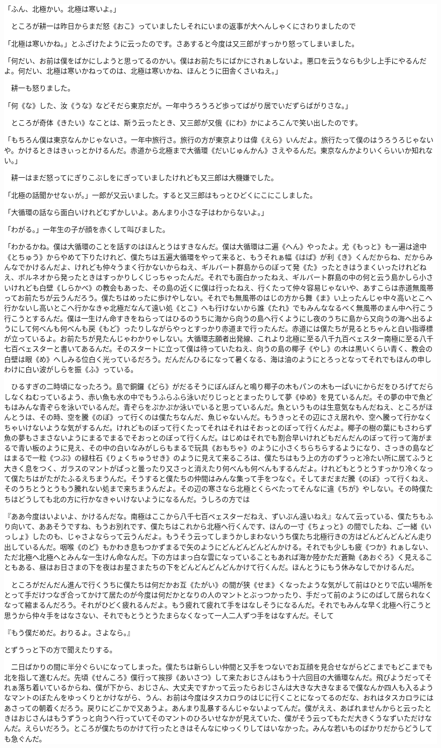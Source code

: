 「ふん、北極かい。北極は寒いよ。」

　ところが耕一は昨日からまだ怒《おこ》っていましたしそれにいまの返事が大へんしゃくにさわりましたので

「北極は寒いかね。」とふざけたように云ったのです。さあすると今度は又三郎がすっかり怒ってしまいました。

「何だい、お前は僕をばかにしようと思ってるのかい。僕はお前たちにばかにされぁしないよ。悪口を云うならも少し上手にやるんだよ。何だい、北極は寒いかねってのは、北極は寒いかね、ほんとうに田舎くさいねえ。」

　耕一も怒りました。

「何《な》した、汝《うな》などそだら東京だが。一年中うろうろど歩ってばがり居でいだずらばがりさな。」

　ところが奇体《きたい》なことは、斯う云ったとき、又三郎が又俄《にわ》かによろこんで笑い出したのです。

「もちろん僕は東京なんかじゃないさ。一年中旅行さ。旅行の方が東京よりは偉《えら》いんだよ。旅行たって僕のはうろうろじゃないや。かけるときはきぃっとかけるんだ。赤道から北極まで大循環《だいじゅんかん》さえやるんだ。東京なんかよりいくらいいか知れない。」

　耕一はまだ怒ってにぎりこぶしをにぎっていましたけれども又三郎は大機嫌でした。

「北極の話聞かせなぃが。」一郎が又云いました。すると又三郎はもっとひどくにこにこしました。

「大循環の話なら面白いけれどむずかしいよ。あんまり小さな子はわからないよ。」

「わがる。」一年生の子が顔を赤くして叫びました。

「わかるかね。僕は大循環のことを話すのはほんとうはすきなんだ。僕は大循環は二遍《へん》やったよ。尤《もっと》も一遍は途中《とちゅう》からやめて下りたけれど、僕たちは五遍大循環をやって来ると、もうそれぁ幅《はば》が利《き》くんだからね、だからみんなでかけるんだよ、けれども仲々うまく行かないからねえ、ギルバート群島からのぼって発《た》ったときはうまくいったけれどねえ、ボルネオから発ったときはすっかりしくじっちゃったんだ。それでも面白かったねえ、ギルバート群島の中の何と云う島かしら小さいけれども白壁《しらかべ》の教会もあった、その島の近くに僕は行ったねえ、行くたって仲々容易じゃないや、あすこらは赤道無風帯ってお前たちが云うんだろう。僕たちはめったに歩けやしない。それでも無風帯のはじの方から舞《ま》い上ったんじゃ中々高いとこへ行かないし高いとこへ行かなきゃ北極だなんて遠い処《とこ》へも行けないから誰《たれ》でもみんななるべく無風帯のまん中へ行こう行こうとするんだ。僕は一生けん命すきをねらってはひるのうちに海から向うの島へ行くようにし夜のうちに島から又向うの海へ出るようにして何べんも何べんも戻《もど》ったりしながらやっとすっかり赤道まで行ったんだ。赤道には僕たちが見るとちゃんと白い指導標が立っているよ。お前たちが見たんじゃわかりゃしない。大循環志願者出発線、これより北極に至る八千九百ベェスター南極に至る八千七百ベェスターと書いてあるんだ。そのスタートに立って僕は待っていたねえ、向うの島の椰子《やし》の木は黒いくらい青く、教会の白壁は眼《め》へしみる位白く光っているだろう。だんだんひるになって暑くなる、海は油のようにとろっとなってそれでもほんの申しわけに白い波がしらを振《ふ》っている。

　ひるすぎの二時頃になったろう。島で銅鑼《どら》がだるそうにぼんぼんと鳴り椰子の木もパンの木も一ぱいにからだをひろげてだらしなくねむっているよう、赤い魚も水の中でもうふらふら泳いだりじっととまったりして夢《ゆめ》を見ているんだ。その夢の中で魚どもはみんな青ぞらを泳いでいるんだ。青ぞらをぷかぷか泳いでいると思っているんだ。魚というものは生意気なもんだねえ、ところがほんとうは、その時、空を騰《のぼ》って行くのは僕たちなんだ、魚じゃないんだ。もうきっとその辺にさえ居れや、空へ騰って行かなくちゃいけないような気がするんだ。けれどものぼって行くたってそれはそれはそおっとのぼって行くんだよ。椰子の樹の葉にもさわらず魚の夢もさまさないようにまるでまるでそおっとのぼって行くんだ。はじめはそれでも割合早いけれどもだんだんのぼって行って海がまるで青い板のように見え、その中の白いなみがしらもまるで玩具《おもちゃ》のように小さくちらちらするようになり、さっきの島などはまるで一粒《つぶ》の緑柱石《りょくちゅうせき》のように見えて来るころは、僕たちはもう上の方のずうっと冷たい所に居てふうと大きく息をつく、ガラスのマントがぱっと曇ったり又さっと消えたり何べんも何べんもするんだよ。けれどもとうとうすっかり冷くなって僕たちはがたがたふるえちまうんだ。そうすると僕たちの仲間はみんな集って手をつなぐ。そしてまだまだ騰《のぼ》って行くねえ、そのうちとうとうもう騰れない処まで来ちまうんだよ。その辺の寒さなら北極とくらべたってそんなに違《ちが》やしない。その時僕たちはどうしても北の方に行かなきゃいけないようになるんだ。うしろの方では

『ああ今度はいよいよ、かけるんだな。南極はここから八千七百ベェスターだねえ、ずいぶん遠いねえ』なんて云っている、僕たちもふり向いて、ああそうですね、もうお別れです、僕たちはこれから北極へ行くんです、ほんの一寸《ちょっと》の間でしたね、ご一緒《いっしょ》したのも、じゃさよならって云うんだよ。もうそう云ってしまうかしまわないうち僕たち北極行きの方はどんどんどんどん走り出しているんだ。咽喉《のど》もかわき息もつかずまるで矢のようにどんどんどんどんかける。それでも少しも疲《つか》れぁしない、ただ北極へ北極へとみんな一生けん命なんだ。下の方はまっ白な雲になっていることもあれば海か陸かただ蒼黝《あおぐろ》く見えることもある、昼はお日さまの下を夜はお星さまたちの下をどんどんどんどんかけて行くんだ。ほんとうにもう休みなしでかけるんだ。

　ところがだんだん進んで行くうちに僕たちは何だかお互《たがい》の間が狭《せま》くなったような気がして前はひとりで広い場所をとって手だけつなぎ合ってかけて居たのが今度は何だかとなりの人のマントとぶっつかったり、手だって前のようにのばして居られなくなって縮まるんだろう。それがひどく疲れるんだよ。もう疲れて疲れて手をはなしそうになるんだ。それでもみんな早く北極へ行こうと思うから仲々手をはなさない、それでもとうとうたまらなくなって一人二人ずつ手をはなすんだ。そして

『もう僕だめだ。おりるよ。さよなら。』

とずうっと下の方で聞えたりする。

　二日ばかりの間に半分ぐらいになってしまった。僕たちは新らしい仲間と又手をつないでお互顔を見合せながらどこまでもどこまでも北を指して進むんだ。先頃《せんころ》僕行って挨拶《あいさつ》して来たおじさんはもう十六回目の大循環なんだ。飛びようだってそれぁ落ち着いているからね、僕が下から、おじさん、大丈夫ですかって云ったらおじさんは大きな大きなまるで僕なんか四人も入るようなマントのぼたんをゆっくりとかけながら、うん、お前は今度はタスカロラのはじに行くことになってるのだな、おれはタスカロラにはあさっての朝着くだろう。戻りにどこかで又あうよ。あんまり乱暴するんじゃないよってんだ。僕がええ、あばれませんからと云ったときはおじさんはもうずうっと向うへ行っていてそのマントのひろいせなかが見えていた、僕がそう云ってもただ大きくうなずいただけなんだ。えらいだろう。ところが僕たちのかけて行ったときはそんなにゆっくりしてはいなかった。みんな若いものばかりだからどうしても急ぐんだ。
